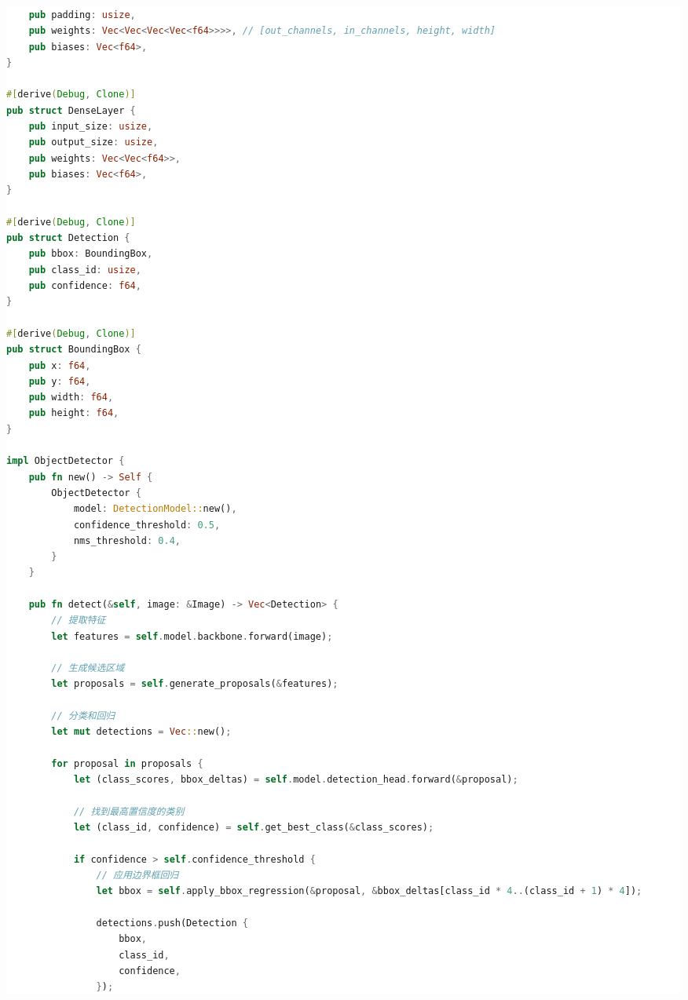 ```rust
    pub padding: usize,
    pub weights: Vec<Vec<Vec<Vec<f64>>>>, // [out_channels, in_channels, height, width]
    pub biases: Vec<f64>,
}

#[derive(Debug, Clone)]
pub struct DenseLayer {
    pub input_size: usize,
    pub output_size: usize,
    pub weights: Vec<Vec<f64>>,
    pub biases: Vec<f64>,
}

#[derive(Debug, Clone)]
pub struct Detection {
    pub bbox: BoundingBox,
    pub class_id: usize,
    pub confidence: f64,
}

#[derive(Debug, Clone)]
pub struct BoundingBox {
    pub x: f64,
    pub y: f64,
    pub width: f64,
    pub height: f64,
}

impl ObjectDetector {
    pub fn new() -> Self {
        ObjectDetector {
            model: DetectionModel::new(),
            confidence_threshold: 0.5,
            nms_threshold: 0.4,
        }
    }
    
    pub fn detect(&self, image: &Image) -> Vec<Detection> {
        // 提取特征
        let features = self.model.backbone.forward(image);
        
        // 生成候选区域
        let proposals = self.generate_proposals(&features);
        
        // 分类和回归
        let mut detections = Vec::new();
        
        for proposal in proposals {
            let (class_scores, bbox_deltas) = self.model.detection_head.forward(&proposal);
            
            // 找到最高置信度的类别
            let (class_id, confidence) = self.get_best_class(&class_scores);
            
            if confidence > self.confidence_threshold {
                // 应用边界框回归
                let bbox = self.apply_bbox_regression(&proposal, &bbox_deltas[class_id * 4..(class_id + 1) * 4]);
                
                detections.push(Detection {
                    bbox,
                    class_id,
                    confidence,
                });
```